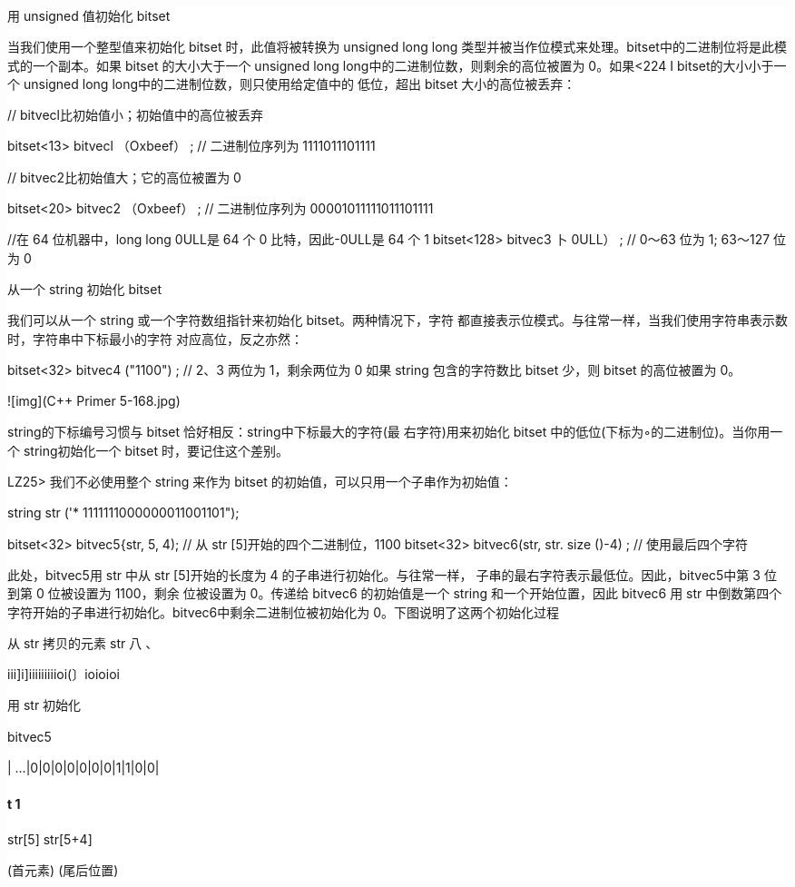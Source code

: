 用 unsigned 值初始化 bitset

当我们使用一个整型值来初始化 bitset 时，此值将被转换为 unsigned long long 类型并被当作位模式来处理。bitset中的二进制位将是此模式的一个副本。如果 bitset 的大小大于一个 unsigned long long中的二进制位数，则剩余的高位被置为 0。如果<224 I bitset的大小小于一个 unsigned long long中的二进制位数，则只使用给定值中的 低位，超出 bitset 大小的高位被丢弃：

// bitvecl比初始值小；初始值中的高位被丢弃

bitset<13> bitvecl （Oxbeef） ;    // 二进制位序列为 1111011101111

// bitvec2比初始值大；它的高位被置为 0

bitset<20> bitvec2 （Oxbeef） ;    // 二进制位序列为 00001011111011101111

//在 64 位机器中，long long 0ULL是 64 个 0 比特，因此-0ULL是 64 个 1 bitset<128> bitvec3 卜 0ULL） ;    // 0〜63 位为 1; 63〜127 位为 0

从一个 string 初始化 bitset

我们可以从一个 string 或一个字符数组指针来初始化 bitset。两种情况下，字符 都直接表示位模式。与往常一样，当我们使用字符串表示数时，字符串中下标最小的字符 对应高位，反之亦然：

bitset<32> bitvec4 ("1100") ; // 2、3 两位为 1，剩余两位为 0 如果 string 包含的字符数比 bitset 少，则 bitset 的高位被置为 0。

![img](C++  Primer 5-168.jpg)



string的下标编号习惯与 bitset 恰好相反：string中下标最大的字符(最 右字符)用来初始化 bitset 中的低位(下标为◦的二进制位)。当你用一个 string初始化一个 bitset 时，要记住这个差别。

LZ25>    我们不必使用整个 string 来作为 bitset 的初始值，可以只用一个子串作为初始值：

string str ('* 1111111000000011001101");

bitset<32> bitvec5{str, 5, 4); // 从 str [5]开始的四个二进制位，1100 bitset<32> bitvec6(str, str. size ()-4) ; // 使用最后四个字符

此处，bitvec5用 str 中从 str [5]开始的长度为 4 的子串进行初始化。与往常一样， 子串的最右字符表示最低位。因此，bitvec5中第 3 位到第 0 位被设置为 1100，剩余 位被设置为 0。传递给 bitvec6 的初始值是一个 string 和一个开始位置，因此 bitvec6 用 str 中倒数第四个字符开始的子串进行初始化。bitvec6中剩余二进制位被初始化为 0。下图说明了这两个初始化过程

从 str 拷贝的元素 str    八 、

iii]i]iiiiiiiiioi(〕ioioioi



用 str 初始化



bitvec5

| …|0|0|0|0|0|0|0|1|1|0|0|



#### t 1

str[5]    str[5+4]

(首元素)    (尾后位置)

